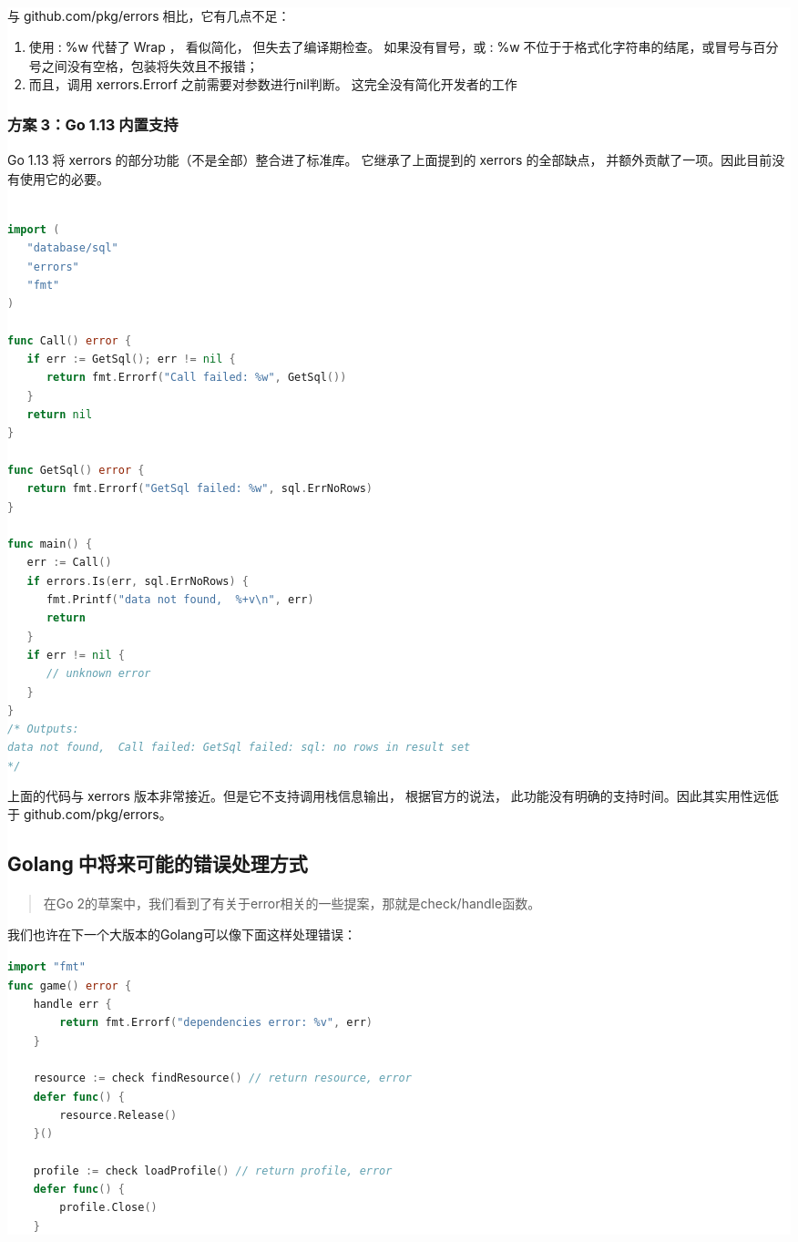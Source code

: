 与 github.com/pkg/errors 相比，它有几点不足：
1. 使用 : %w 代替了 Wrap ， 看似简化， 但失去了编译期检查。 如果没有冒号，或 : %w 不位于于格式化字符串的结尾，或冒号与百分号之间没有空格，包装将失效且不报错；
2. 而且，调用 xerrors.Errorf 之前需要对参数进行nil判断。 这完全没有简化开发者的工作

### 方案 3：Go 1.13 内置支持

 Go 1.13 将 xerrors 的部分功能（不是全部）整合进了标准库。 它继承了上面提到的 xerrors 的全部缺点， 并额外贡献了一项。因此目前没有使用它的必要。

```go

import (
   "database/sql"
   "errors"
   "fmt"
)

func Call() error {
   if err := GetSql(); err != nil {
      return fmt.Errorf("Call failed: %w", GetSql())
   }
   return nil
}

func GetSql() error {
   return fmt.Errorf("GetSql failed: %w", sql.ErrNoRows)
}

func main() {
   err := Call()
   if errors.Is(err, sql.ErrNoRows) {
      fmt.Printf("data not found,  %+v\n", err)
      return
   }
   if err != nil {
      // unknown error
   }
}
/* Outputs:
data not found,  Call failed: GetSql failed: sql: no rows in result set
*/
```

上面的代码与 xerrors 版本非常接近。但是它不支持调用栈信息输出， 根据官方的说法， 此功能没有明确的支持时间。因此其实用性远低于 github.com/pkg/errors。

## Golang 中将来可能的错误处理方式
> 在Go 2的草案中，我们看到了有关于error相关的一些提案，那就是check/handle函数。

我们也许在下一个大版本的Golang可以像下面这样处理错误：

```go
import "fmt"
func game() error {
    handle err {
        return fmt.Errorf("dependencies error: %v", err)
    }

    resource := check findResource() // return resource, error
    defer func() {
        resource.Release()
    }()

    profile := check loadProfile() // return profile, error
    defer func() {
        profile.Close()
    }
```